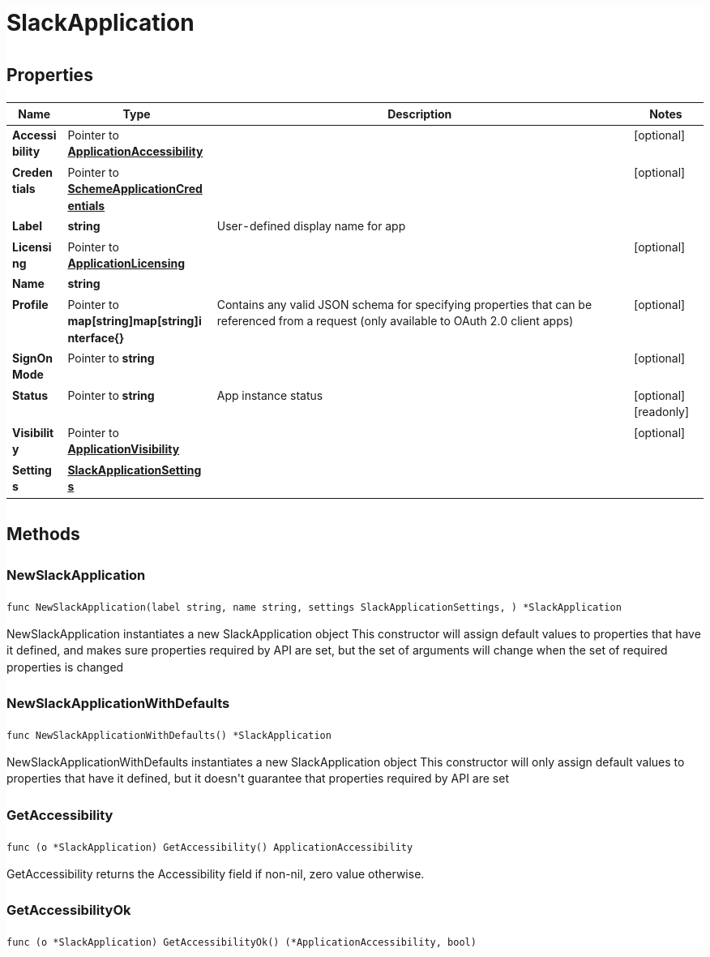 # SlackApplication

## Properties

Name | Type | Description | Notes
------------ | ------------- | ------------- | -------------
**Accessibility** | Pointer to [**ApplicationAccessibility**](ApplicationAccessibility.md) |  | [optional] 
**Credentials** | Pointer to [**SchemeApplicationCredentials**](SchemeApplicationCredentials.md) |  | [optional] 
**Label** | **string** | User-defined display name for app | 
**Licensing** | Pointer to [**ApplicationLicensing**](ApplicationLicensing.md) |  | [optional] 
**Name** | **string** |  | 
**Profile** | Pointer to **map[string]map[string]interface{}** | Contains any valid JSON schema for specifying properties that can be referenced from a request (only available to OAuth 2.0 client apps) | [optional] 
**SignOnMode** | Pointer to **string** |  | [optional] 
**Status** | Pointer to **string** | App instance status | [optional] [readonly] 
**Visibility** | Pointer to [**ApplicationVisibility**](ApplicationVisibility.md) |  | [optional] 
**Settings** | [**SlackApplicationSettings**](SlackApplicationSettings.md) |  | 

## Methods

### NewSlackApplication

`func NewSlackApplication(label string, name string, settings SlackApplicationSettings, ) *SlackApplication`

NewSlackApplication instantiates a new SlackApplication object
This constructor will assign default values to properties that have it defined,
and makes sure properties required by API are set, but the set of arguments
will change when the set of required properties is changed

### NewSlackApplicationWithDefaults

`func NewSlackApplicationWithDefaults() *SlackApplication`

NewSlackApplicationWithDefaults instantiates a new SlackApplication object
This constructor will only assign default values to properties that have it defined,
but it doesn't guarantee that properties required by API are set

### GetAccessibility

`func (o *SlackApplication) GetAccessibility() ApplicationAccessibility`

GetAccessibility returns the Accessibility field if non-nil, zero value otherwise.

### GetAccessibilityOk

`func (o *SlackApplication) GetAccessibilityOk() (*ApplicationAccessibility, bool)`
